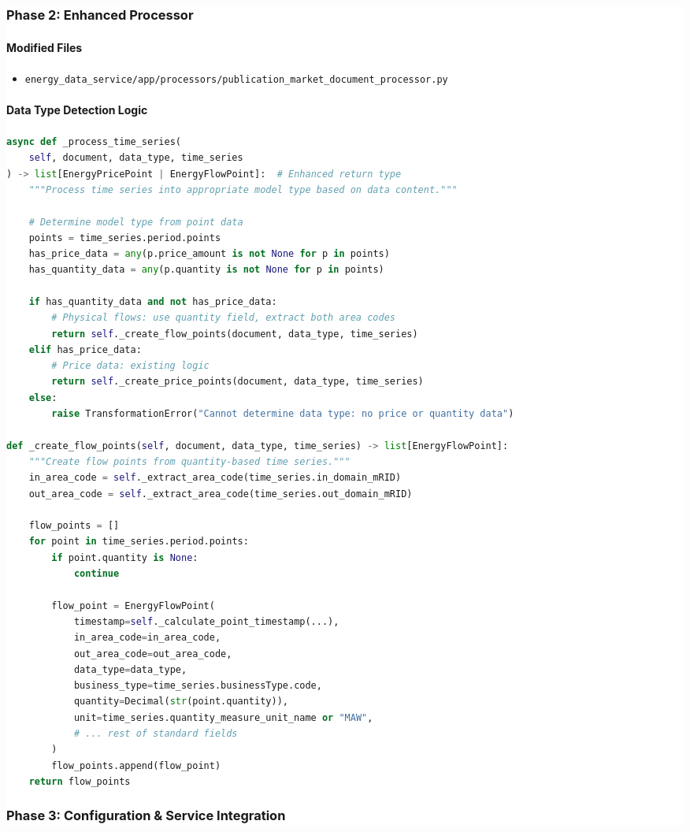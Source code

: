 ### Phase 2: Enhanced Processor

#### Modified Files
- `energy_data_service/app/processors/publication_market_document_processor.py`

#### Data Type Detection Logic
```python
async def _process_time_series(
    self, document, data_type, time_series
) -> list[EnergyPricePoint | EnergyFlowPoint]:  # Enhanced return type
    """Process time series into appropriate model type based on data content."""

    # Determine model type from point data
    points = time_series.period.points
    has_price_data = any(p.price_amount is not None for p in points)
    has_quantity_data = any(p.quantity is not None for p in points)

    if has_quantity_data and not has_price_data:
        # Physical flows: use quantity field, extract both area codes
        return self._create_flow_points(document, data_type, time_series)
    elif has_price_data:
        # Price data: existing logic
        return self._create_price_points(document, data_type, time_series)
    else:
        raise TransformationError("Cannot determine data type: no price or quantity data")

def _create_flow_points(self, document, data_type, time_series) -> list[EnergyFlowPoint]:
    """Create flow points from quantity-based time series."""
    in_area_code = self._extract_area_code(time_series.in_domain_mRID)
    out_area_code = self._extract_area_code(time_series.out_domain_mRID)

    flow_points = []
    for point in time_series.period.points:
        if point.quantity is None:
            continue

        flow_point = EnergyFlowPoint(
            timestamp=self._calculate_point_timestamp(...),
            in_area_code=in_area_code,
            out_area_code=out_area_code,
            data_type=data_type,
            business_type=time_series.businessType.code,
            quantity=Decimal(str(point.quantity)),
            unit=time_series.quantity_measure_unit_name or "MAW",
            # ... rest of standard fields
        )
        flow_points.append(flow_point)
    return flow_points
```

### Phase 3: Configuration & Service Integration
